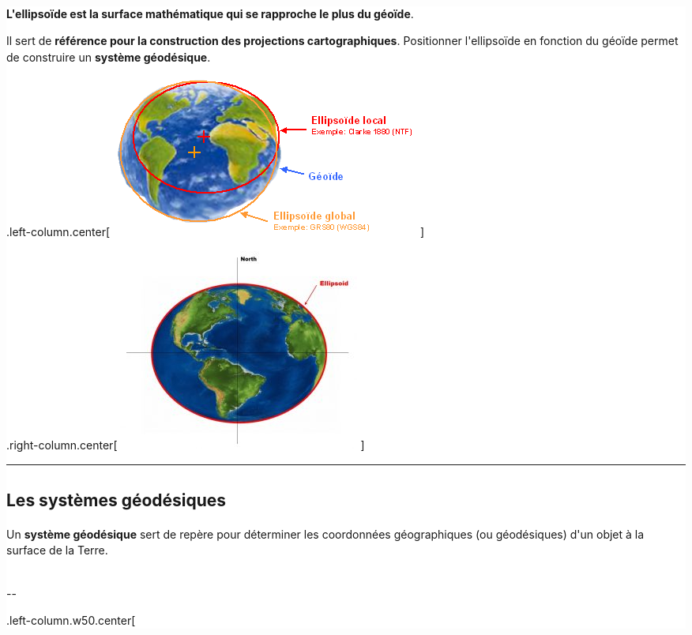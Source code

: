 
**L'ellipsoïde est la surface mathématique qui se rapproche le plus du géoïde**.

Il sert de **référence pour la construction des projections cartographiques**. Positionner l'ellipsoïde en fonction du géoïde permet de construire un **système géodésique**.

.left-column.center[
![](./../images/ro-ellipsoide-geoide.png)
]

.right-column.center[
![](./../images/ro-ellipsoide-terre.jpeg)
]

---

## Les systèmes géodésiques

Un **système géodésique** sert de repère pour déterminer les coordonnées géographiques (ou géodésiques) d'un objet à la surface de la Terre.

<br>
--

.left-column.w50.center[
